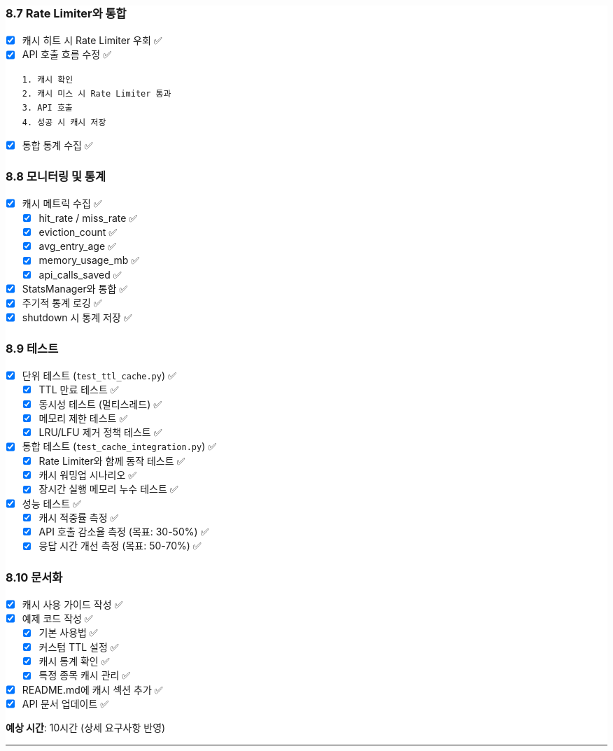 ### 8.7 Rate Limiter와 통합
- [x] 캐시 히트 시 Rate Limiter 우회 ✅
- [x] API 호출 흐름 수정 ✅
  ```
  1. 캐시 확인
  2. 캐시 미스 시 Rate Limiter 통과
  3. API 호출
  4. 성공 시 캐시 저장
  ```
- [x] 통합 통계 수집 ✅

### 8.8 모니터링 및 통계
- [x] 캐시 메트릭 수집 ✅
  - [x] hit_rate / miss_rate ✅
  - [x] eviction_count ✅
  - [x] avg_entry_age ✅
  - [x] memory_usage_mb ✅
  - [x] api_calls_saved ✅
- [x] StatsManager와 통합 ✅
- [x] 주기적 통계 로깅 ✅
- [x] shutdown 시 통계 저장 ✅

### 8.9 테스트
- [x] 단위 테스트 (`test_ttl_cache.py`) ✅
  - [x] TTL 만료 테스트 ✅
  - [x] 동시성 테스트 (멀티스레드) ✅
  - [x] 메모리 제한 테스트 ✅
  - [x] LRU/LFU 제거 정책 테스트 ✅
- [x] 통합 테스트 (`test_cache_integration.py`) ✅
  - [x] Rate Limiter와 함께 동작 테스트 ✅
  - [x] 캐시 워밍업 시나리오 ✅
  - [x] 장시간 실행 메모리 누수 테스트 ✅
- [x] 성능 테스트 ✅
  - [x] 캐시 적중률 측정 ✅
  - [x] API 호출 감소율 측정 (목표: 30-50%) ✅
  - [x] 응답 시간 개선 측정 (목표: 50-70%) ✅

### 8.10 문서화
- [x] 캐시 사용 가이드 작성 ✅
- [x] 예제 코드 작성 ✅
  - [x] 기본 사용법 ✅
  - [x] 커스텀 TTL 설정 ✅
  - [x] 캐시 통계 확인 ✅
  - [x] 특정 종목 캐시 관리 ✅
- [x] README.md에 캐시 섹션 추가 ✅
- [x] API 문서 업데이트 ✅

**예상 시간**: 10시간 (상세 요구사항 반영)

---

